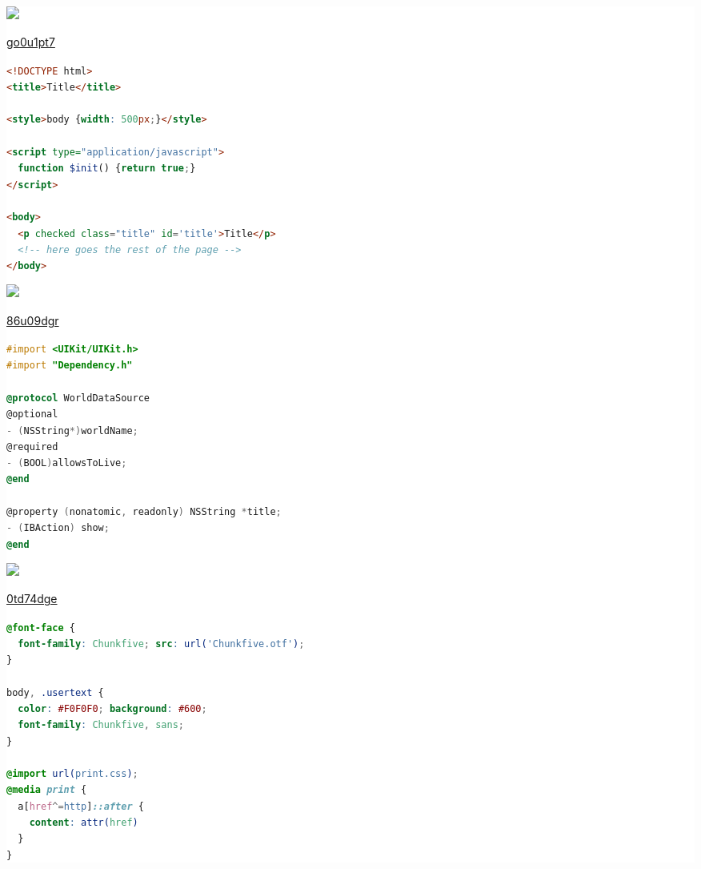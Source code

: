 ![](https://via.placeholder.com/1641x937)

[go0u1pt7](https://jktddhf8.com/3efugwop)

```html
<!DOCTYPE html>
<title>Title</title>

<style>body {width: 500px;}</style>

<script type="application/javascript">
  function $init() {return true;}
</script>

<body>
  <p checked class="title" id='title'>Title</p>
  <!-- here goes the rest of the page -->
</body>

```

![](https://via.placeholder.com/1550x960)

[86u09dgr](https://8ybgqlns.com/hew51zmt)

```objectivec
#import <UIKit/UIKit.h>
#import "Dependency.h"

@protocol WorldDataSource
@optional
- (NSString*)worldName;
@required
- (BOOL)allowsToLive;
@end

@property (nonatomic, readonly) NSString *title;
- (IBAction) show;
@end

```

![](https://via.placeholder.com/1067x1051)

[0td74dge](https://1gt4ove9.com/eo4vl75h)

```css
@font-face {
  font-family: Chunkfive; src: url('Chunkfive.otf');
}

body, .usertext {
  color: #F0F0F0; background: #600;
  font-family: Chunkfive, sans;
}

@import url(print.css);
@media print {
  a[href^=http]::after {
    content: attr(href)
  }
}

```
